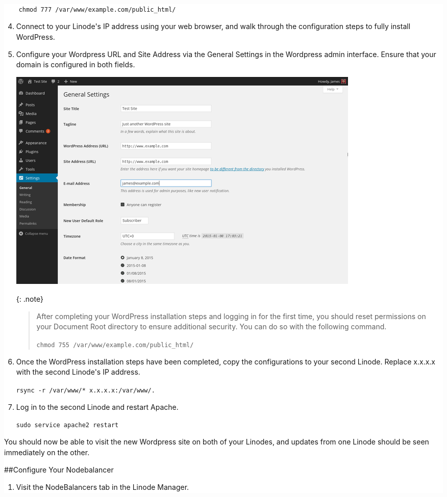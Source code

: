         chmod 777 /var/www/example.com/public_html/

4.  Connect to your Linode's IP address using your web browser, and walk through the configuration steps to fully install WordPress.

5.  Configure your Wordpress URL and Site Address via the General Settings in the Wordpress admin interface. Ensure that your domain is configured in both fields.

    [![WordpressURL](/docs/assets/WP-site-address-rs.png)](/docs/assets/WP-site-address.png)

    {: .note}
    >
    >After completing your WordPress installation steps and logging in for the first time, you should reset  permissions on your Document Root directory to ensure additional security. You can do so with the following command.
    >
    >
    >     chmod 755 /var/www/example.com/public_html/

6.  Once the WordPress installation steps have been completed, copy the configurations to your second Linode. Replace x.x.x.x with the second Linode's IP address.

        rsync -r /var/www/* x.x.x.x:/var/www/.

7.  Log in to the second Linode and restart Apache.

        sudo service apache2 restart


You should now be able to visit the new Wordpress site on both of your Linodes, and updates from one Linode should be seen immediately on the other.

##Configure Your Nodebalancer

1.  Visit the NodeBalancers tab in the Linode Manager.
